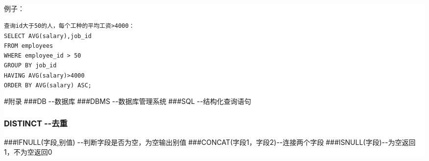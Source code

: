 例子：

```mysql
查询id大于50的人，每个工种的平均工资>4000：
SELECT AVG(salary),job_id
FROM employees
WHERE employee_id > 50
GROUP BY job_id
HAVING AVG(salary)>4000
ORDER BY AVG(salary) ASC;
```

#附录
###DB			--数据库
###DBMS			--数据库管理系统
###SQL			--结构化查询语句

### DISTINCT	--去重
###IFNULL(字段,别值) --判断字段是否为空，为空输出别值
###CONCAT(字段1，字段2)--连接两个字段
###ISNULL(字段)--为空返回1，不为空返回0